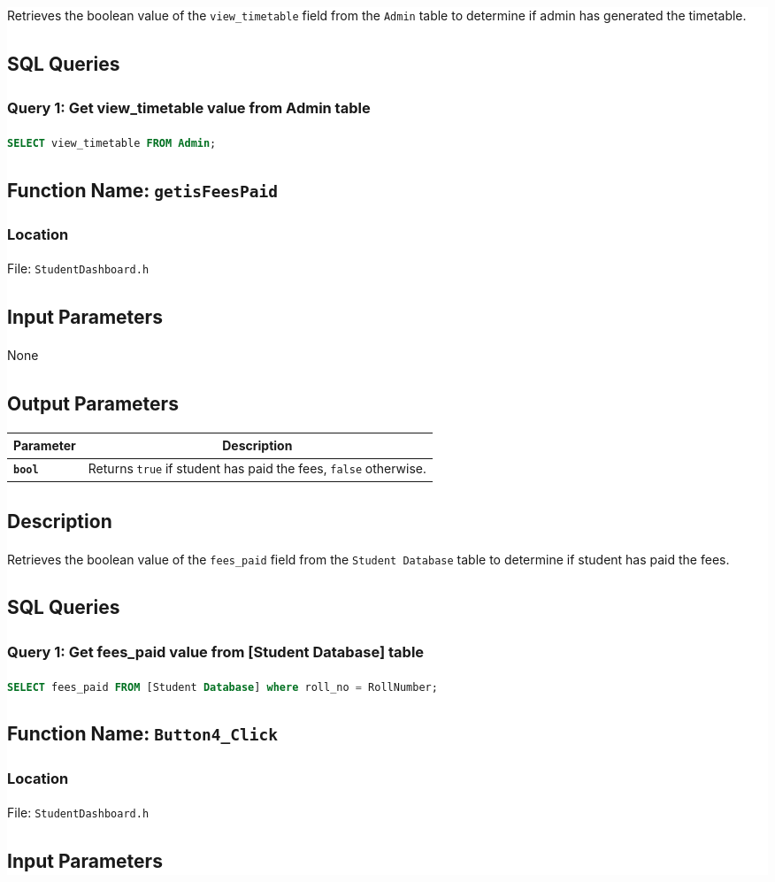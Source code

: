Retrieves the boolean value of the `view_timetable` field from the `Admin` table to determine if admin has generated the timetable.

## SQL Queries

### Query 1: Get view_timetable value from Admin table

```sql
SELECT view_timetable FROM Admin;
```

## Function Name: `getisFeesPaid`

### Location

File: `StudentDashboard.h`

## Input Parameters

None

## Output Parameters

| Parameter               | Description                                      |
|-------------------------|--------------------------------------------------|
| **`bool`**              | Returns `true` if student has paid the fees, `false` otherwise.|

## Description 

Retrieves the boolean value of the `fees_paid` field from the `Student Database` table to determine if student has paid the fees.

## SQL Queries

### Query 1: Get fees_paid value from [Student Database] table

```sql
SELECT fees_paid FROM [Student Database] where roll_no = RollNumber;
```

## Function Name: `Button4_Click`

### Location

File: `StudentDashboard.h`

## Input Parameters
